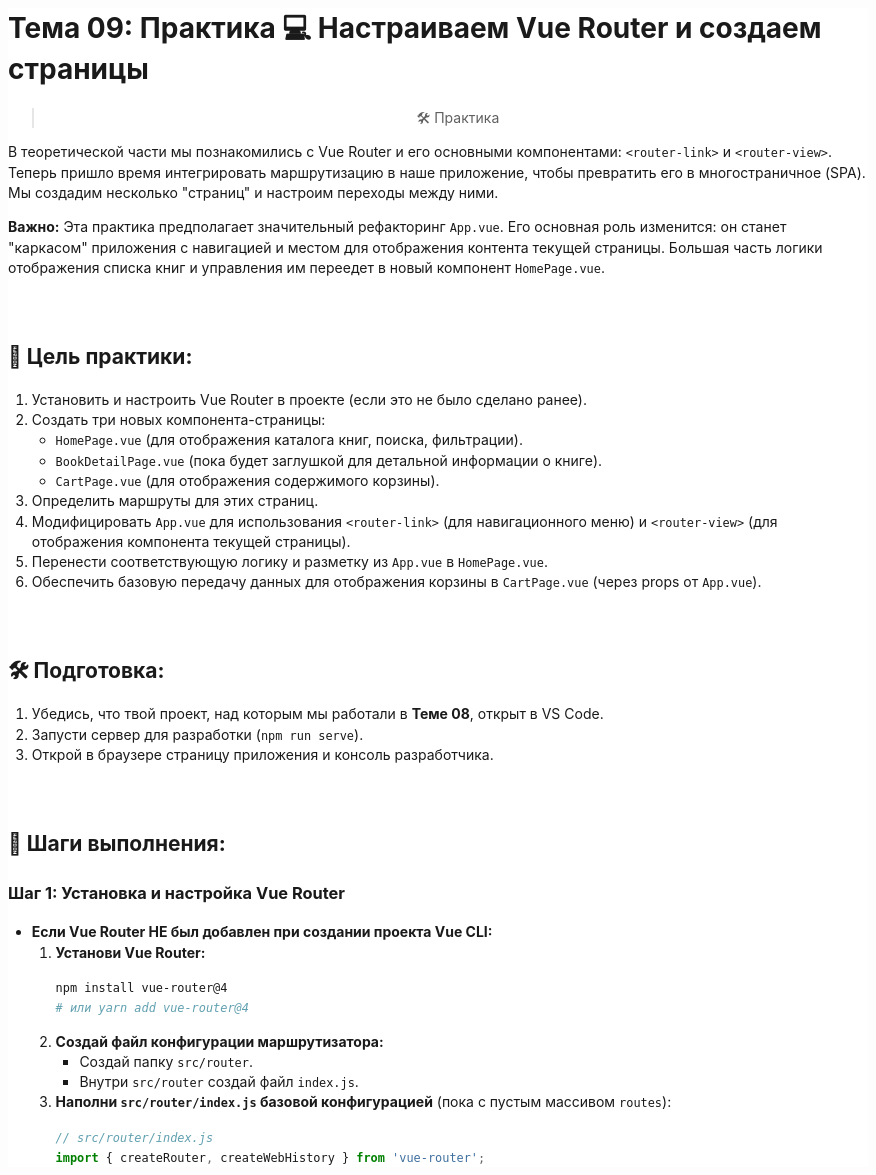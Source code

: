 # Тема 09: Практика 💻 Настраиваем Vue Router и создаем страницы
> <p align=center> 🛠️ Практика </p>

В теоретической части мы познакомились с Vue Router и его основными компонентами: `<router-link>` и `<router-view>`. Теперь пришло время интегрировать маршрутизацию в наше приложение, чтобы превратить его в многостраничное (SPA). Мы создадим несколько "страниц" и настроим переходы между ними.

**Важно:** Эта практика предполагает значительный рефакторинг `App.vue`. Его основная роль изменится: он станет "каркасом" приложения с навигацией и местом для отображения контента текущей страницы. Большая часть логики отображения списка книг и управления им переедет в новый компонент `HomePage.vue`.

<br>

## 🎯 Цель практики:

1.  Установить и настроить Vue Router в проекте (если это не было сделано ранее).
2.  Создать три новых компонента-страницы:
    * `HomePage.vue` (для отображения каталога книг, поиска, фильтрации).
    * `BookDetailPage.vue` (пока будет заглушкой для детальной информации о книге).
    * `CartPage.vue` (для отображения содержимого корзины).
3.  Определить маршруты для этих страниц.
4.  Модифицировать `App.vue` для использования `<router-link>` (для навигационного меню) и `<router-view>` (для отображения компонента текущей страницы).
5.  Перенести соответствующую логику и разметку из `App.vue` в `HomePage.vue`.
6.  Обеспечить базовую передачу данных для отображения корзины в `CartPage.vue` (через props от `App.vue`).

<br>

## 🛠️ Подготовка:

1.  Убедись, что твой проект, над которым мы работали в **Теме 08**, открыт в VS Code.
2.  Запусти сервер для разработки (`npm run serve`).
3.  Открой в браузере страницу приложения и консоль разработчика.

<br>

## 🚀 Шаги выполнения:

### Шаг 1: Установка и настройка Vue Router

* **Если Vue Router НЕ был добавлен при создании проекта Vue CLI:**
    1.  **Установи Vue Router:**
        ```bash
        npm install vue-router@4
        # или yarn add vue-router@4
        ```
    2.  **Создай файл конфигурации маршрутизатора:**
        * Создай папку `src/router`.
        * Внутри `src/router` создай файл `index.js`.
    3.  **Наполни `src/router/index.js` базовой конфигурацией** (пока с пустым массивом `routes`):
        ```javascript
        // src/router/index.js
        import { createRouter, createWebHistory } from 'vue-router';
